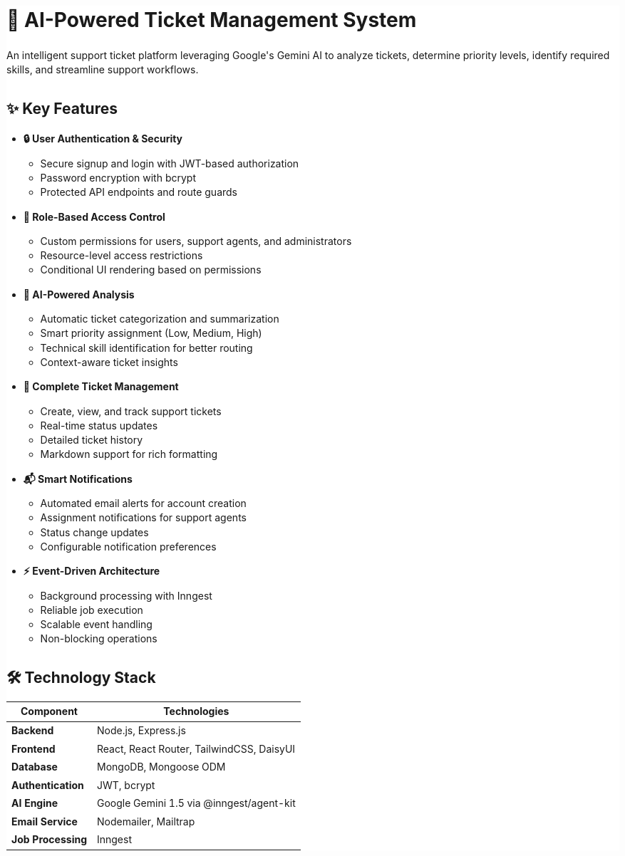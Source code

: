 # 🚀 AI-Powered Ticket Management System

An intelligent support ticket platform leveraging Google's Gemini AI to analyze tickets, determine priority levels, identify required skills, and streamline support workflows.

## ✨ Key Features

- **🔒 User Authentication & Security**
  - Secure signup and login with JWT-based authorization
  - Password encryption with bcrypt
  - Protected API endpoints and route guards

- **👤 Role-Based Access Control**
  - Custom permissions for users, support agents, and administrators
  - Resource-level access restrictions
  - Conditional UI rendering based on permissions

- **🤖 AI-Powered Analysis**
  - Automatic ticket categorization and summarization
  - Smart priority assignment (Low, Medium, High)
  - Technical skill identification for better routing
  - Context-aware ticket insights

- **🎫 Complete Ticket Management**
  - Create, view, and track support tickets
  - Real-time status updates
  - Detailed ticket history
  - Markdown support for rich formatting

- **📬 Smart Notifications**
  - Automated email alerts for account creation
  - Assignment notifications for support agents
  - Status change updates
  - Configurable notification preferences

- **⚡ Event-Driven Architecture**
  - Background processing with Inngest
  - Reliable job execution
  - Scalable event handling
  - Non-blocking operations

## 🛠️ Technology Stack

| Component | Technologies |
|-----------|-------------|
| **Backend** | Node.js, Express.js |
| **Frontend** | React, React Router, TailwindCSS, DaisyUI |
| **Database** | MongoDB, Mongoose ODM |
| **Authentication** | JWT, bcrypt |
| **AI Engine** | Google Gemini 1.5 via @inngest/agent-kit |
| **Email Service** | Nodemailer, Mailtrap |
| **Job Processing** | Inngest |
